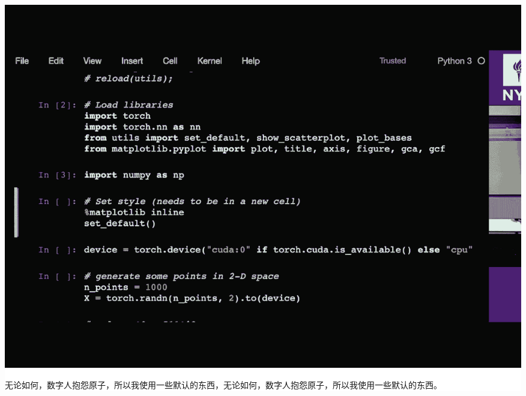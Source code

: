 ![](img/a60a8a2286f4bb2c0ed6c084f31364c7_52.png)

无论如何，数字人抱怨原子，所以我使用一些默认的东西，无论如何，数字人抱怨原子，所以我使用一些默认的东西。


